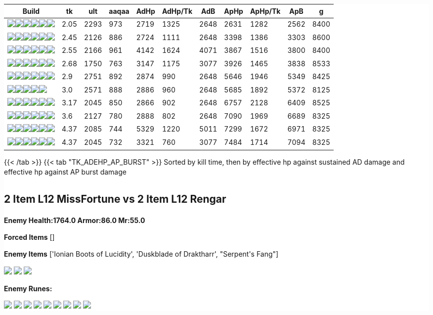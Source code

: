 



 Build |tk|ult|aaqaa|AdHp|AdHp/Tk|AdB|ApHp|ApHp/Tk|ApB|g
-|-|-|-|-|-|-|-|-|-|-
![](/item/6672.png)![](/item/6675.png)![](/item/2422.png)![](/item/1053.png)![](/item/1055.png)![](/item/1036.png)|2.05|2293|973|2719|1325|2648|2631|1282|2562|8400
![](/item/3091.png)![](/item/6675.png)![](/item/2422.png)![](/item/1053.png)![](/item/1055.png)![](/item/1036.png)|2.45|2126|886|2724|1111|2648|3398|1386|3303|8600
![](/item/6672.png)![](/item/6673.png)![](/item/2422.png)![](/item/1055.png)![](/item/1038.png)![](/item/1036.png)|2.55|2166|961|4142|1624|4071|3867|1516|3800|8400
![](/item/3091.png)![](/item/3078.png)![](/item/2422.png)![](/item/1053.png)![](/item/1055.png)![](/item/1036.png)|2.68|1750|763|3147|1175|3077|3926|1465|3838|8533
![](/item/3156.png)![](/item/6691.png)![](/item/2422.png)![](/item/1053.png)![](/item/1055.png)![](/item/1037.png)|2.9|2751|892|2874|990|2648|5646|1946|5349|8425
![](/item/3156.png)![](/item/3142.png)![](/item/1053.png)![](/item/1055.png)![](/item/1037.png)|3.0|2571|888|2886|960|2648|5685|1892|5372|8125
![](/item/3156.png)![](/item/3091.png)![](/item/2422.png)![](/item/1053.png)![](/item/1055.png)![](/item/1037.png)|3.17|2045|850|2866|902|2648|6757|2128|6409|8525
![](/item/3156.png)![](/item/3139.png)![](/item/2422.png)![](/item/1053.png)![](/item/1055.png)![](/item/1037.png)|3.6|2127|780|2888|802|2648|7090|1969|6689|8325
![](/item/3156.png)![](/item/3026.png)![](/item/2422.png)![](/item/1053.png)![](/item/1055.png)![](/item/1037.png)|4.37|2085|744|5329|1220|5011|7299|1672|6971|8325
![](/item/3156.png)![](/item/6035.png)![](/item/2422.png)![](/item/1053.png)![](/item/1055.png)![](/item/1037.png)|4.37|2045|732|3321|760|3077|7484|1714|7094|8325
{{< /tab >}}
{{< tab "TK_ADEHP_AP_BURST" >}}
Sorted by kill time, then by effective hp against sustained AD damage and effective hp against AP burst damage
## 2 Item L12 MissFortune vs 2 Item L12 Rengar

**Enemy Health:1764.0 Armor:86.0 Mr:55.0**


**Forced Items** []








**Enemy Items** ['Ionian Boots of Lucidity', 'Duskblade of Draktharr', "Serpent's Fang"]





![](/item/3158.png)
![](/item/6691.png)
![](/item/6695.png)



**Enemy Runes:**





![](/Styles/Inspiration/FirstStrike/FirstStrike.png)
![](/Styles/Inspiration/MagicalFootwear/MagicalFootwear.png)
![](/Styles/Inspiration/FuturesMarket/FuturesMarket.png)
![](/Styles/Inspiration/CosmicInsight/CosmicInsight.png)
![](/Styles/Domination/SuddenImpact/SuddenImpact.png)
![](/Styles/Domination/TreasureHunter/TreasureHunter.png)
![](/StatMods/StatModsAdaptiveForceIcon.png)
![](/StatMods/StatModsAdaptiveForceIcon.png)
![](/StatMods/StatModsArmorIcon.png)
